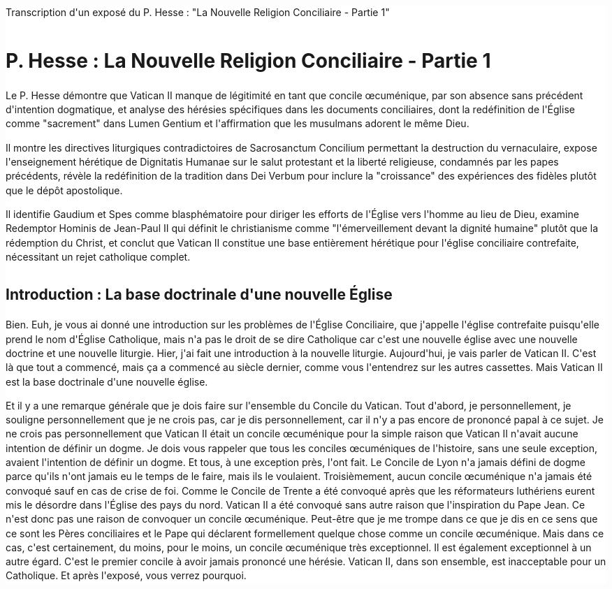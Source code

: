 Transcription d'un exposé du P. Hesse : "La Nouvelle Religion Conciliaire - Partie 1"

# P. Hesse : La Nouvelle Religion Conciliaire - Partie 1

Le P. Hesse démontre que Vatican II manque de légitimité en tant que concile
œcuménique, par son absence sans précédent d'intention dogmatique, et analyse
des hérésies spécifiques dans les documents conciliaires, dont la redéfinition
de l'Église comme "sacrement" dans Lumen Gentium et l'affirmation que les
musulmans adorent le même Dieu.

Il montre les directives liturgiques contradictoires de Sacrosanctum Concilium
permettant la destruction du vernaculaire, expose l'enseignement hérétique de
Dignitatis Humanae sur le salut protestant et la liberté religieuse, condamnés
par les papes précédents, révèle la redéfinition de la tradition dans Dei Verbum
pour inclure la "croissance" des expériences des fidèles plutôt que le dépôt
apostolique.

Il identifie Gaudium et Spes comme blasphématoire pour diriger les efforts
de l'Église vers l'homme au lieu de Dieu, examine Redemptor Hominis de Jean-Paul II
qui définit le christianisme comme "l'émerveillement devant la dignité humaine"
plutôt que la rédemption du Christ, et conclut que Vatican II constitue une base
entièrement hérétique pour l'église conciliaire contrefaite, nécessitant un rejet
catholique complet.

## Introduction : La base doctrinale d'une nouvelle Église

Bien. Euh, je vous ai donné une introduction sur les problèmes de l'Église
Conciliaire, que j'appelle l'église contrefaite puisqu'elle prend le nom d'Église
Catholique, mais n'a pas le droit de se dire Catholique car c'est une nouvelle
église avec une nouvelle doctrine et une nouvelle liturgie. Hier, j'ai fait une
introduction à la nouvelle liturgie. Aujourd'hui, je vais parler de Vatican II.
C'est là que tout a commencé, mais ça a commencé au siècle dernier, comme vous
l'entendrez sur les autres cassettes. Mais Vatican II est la base doctrinale d'une
nouvelle église.

Et il y a une remarque générale que je dois faire sur l'ensemble du Concile du
Vatican. Tout d'abord, je personnellement, je souligne personnellement que je ne
crois pas, car je dis personnellement, car il n'y a pas encore de prononcé papal à
ce sujet. Je ne crois pas personnellement que Vatican II était un concile
œcuménique pour la simple raison que Vatican II n'avait aucune intention de définir
un dogme. Je dois vous rappeler que tous les conciles œcuméniques de l'histoire,
sans une seule exception, avaient l'intention de définir un dogme. Et tous, à une
exception près, l'ont fait. Le Concile de Lyon n'a jamais défini de dogme parce
qu'ils n'ont jamais eu le temps de le faire, mais ils le voulaient. Troisièmement,
aucun concile œcuménique n'a jamais été convoqué sauf en cas de crise de foi.
Comme le Concile de Trente a été convoqué après que les réformateurs luthériens
eurent mis le désordre dans l'Église des pays du nord. Vatican II a été convoqué
sans autre raison que l'inspiration du Pape Jean. Ce n'est donc pas une raison de
convoquer un concile œcuménique. Peut-être que je me trompe dans ce que je dis en
ce sens que ce sont les Pères conciliaires et le Pape qui déclarent formellement
quelque chose comme un concile œcuménique. Mais dans ce cas, c'est certainement, du
moins, pour le moins, un concile œcuménique très exceptionnel. Il est également
exceptionnel à un autre égard. C'est le premier concile à avoir jamais prononcé
une hérésie. Vatican II, dans son ensemble, est inacceptable pour un Catholique.
Et après l'exposé, vous verrez pourquoi.
